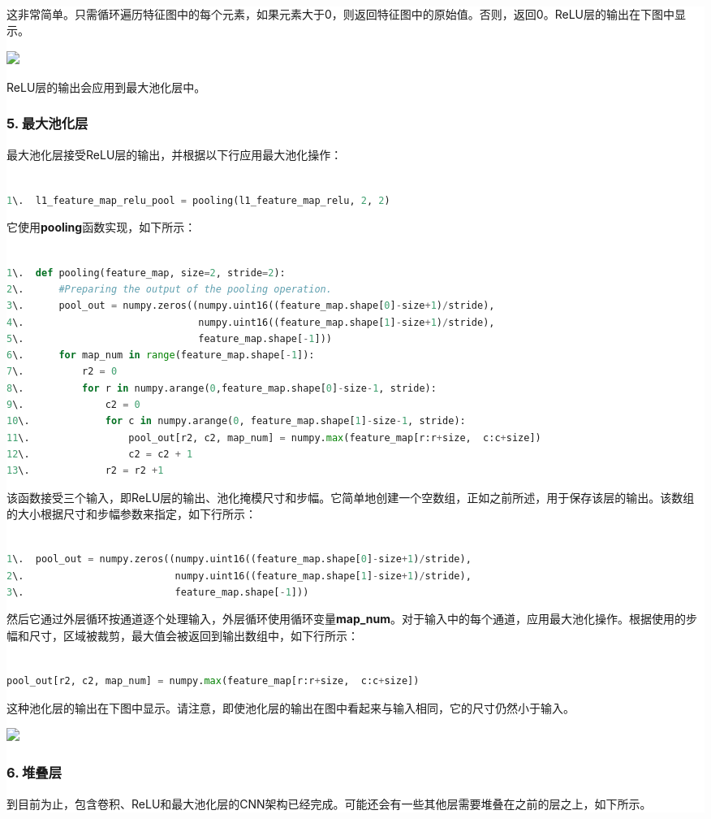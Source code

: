 这非常简单。只需循环遍历特征图中的每个元素，如果元素大于0，则返回特征图中的原始值。否则，返回0。ReLU层的输出在下图中显示。

![](../Images/6a34742304b4eb20efa413b0db333e45.png)

ReLU层的输出会应用到最大池化层中。

### 5\. 最大池化层

最大池化层接受ReLU层的输出，并根据以下行应用最大池化操作：

```py

1\.  l1_feature_map_relu_pool = pooling(l1_feature_map_relu, 2, 2)  
```

它使用**pooling**函数实现，如下所示：

```py

1\.  def pooling(feature_map, size=2, stride=2):  
2\.      #Preparing the output of the pooling operation.  
3\.      pool_out = numpy.zeros((numpy.uint16((feature_map.shape[0]-size+1)/stride),  
4\.                              numpy.uint16((feature_map.shape[1]-size+1)/stride),  
5\.                              feature_map.shape[-1]))  
6\.      for map_num in range(feature_map.shape[-1]):  
7\.          r2 = 0  
8\.          for r in numpy.arange(0,feature_map.shape[0]-size-1, stride):  
9\.              c2 = 0  
10\.             for c in numpy.arange(0, feature_map.shape[1]-size-1, stride):  
11\.                 pool_out[r2, c2, map_num] = numpy.max(feature_map[r:r+size,  c:c+size])  
12\.                 c2 = c2 + 1  
13\.             r2 = r2 +1  
```

该函数接受三个输入，即ReLU层的输出、池化掩模尺寸和步幅。它简单地创建一个空数组，正如之前所述，用于保存该层的输出。该数组的大小根据尺寸和步幅参数来指定，如下行所示：

```py

1\.  pool_out = numpy.zeros((numpy.uint16((feature_map.shape[0]-size+1)/stride),  
2\.                          numpy.uint16((feature_map.shape[1]-size+1)/stride),  
3\.                          feature_map.shape[-1]))  
```

然后它通过外层循环按通道逐个处理输入，外层循环使用循环变量**map_num**。对于输入中的每个通道，应用最大池化操作。根据使用的步幅和尺寸，区域被裁剪，最大值会被返回到输出数组中，如下行所示：

```py

pool_out[r2, c2, map_num] = numpy.max(feature_map[r:r+size,  c:c+size])
```

这种池化层的输出在下图中显示。请注意，即使池化层的输出在图中看起来与输入相同，它的尺寸仍然小于输入。

![](../Images/88b52b4406486be95476b61cb4d73864.png)

### 6\. 堆叠层

到目前为止，包含卷积、ReLU和最大池化层的CNN架构已经完成。可能还会有一些其他层需要堆叠在之前的层之上，如下所示。
